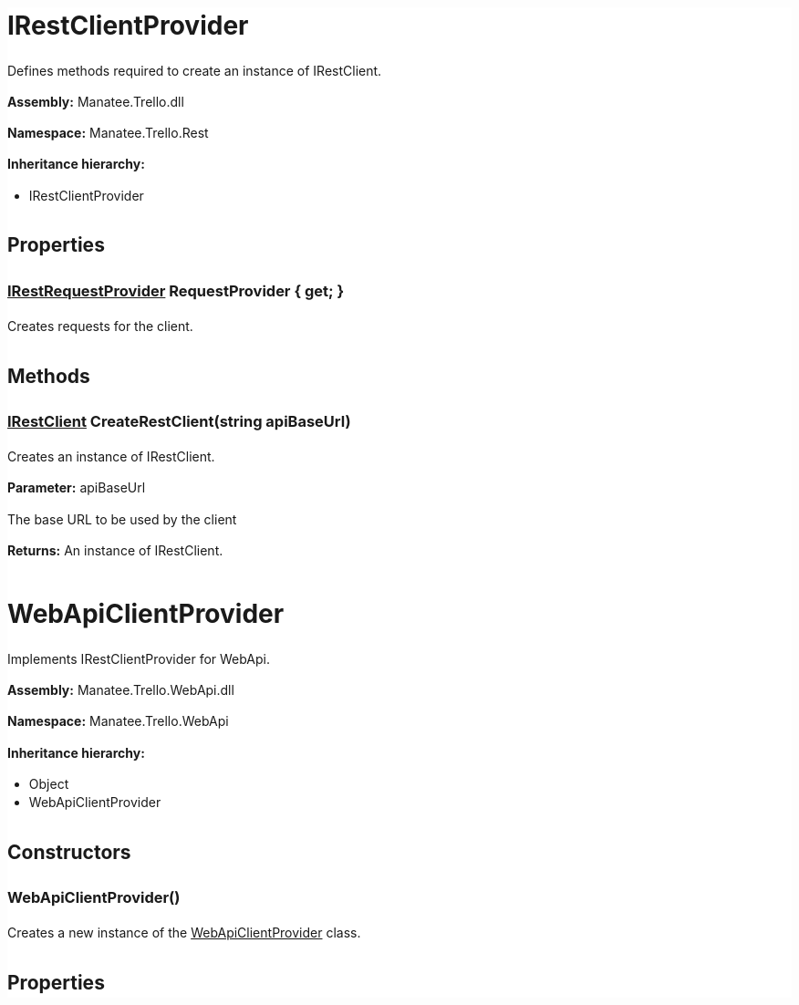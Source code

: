 # IRestClientProvider

Defines methods required to create an instance of IRestClient.

**Assembly:** Manatee.Trello.dll

**Namespace:** Manatee.Trello.Rest

**Inheritance hierarchy:**

- IRestClientProvider

## Properties

### [IRestRequestProvider](API-Rest#irestrequestprovider) RequestProvider { get; }

Creates requests for the client.

## Methods

### [IRestClient](API-Rest#irestclient) CreateRestClient(string apiBaseUrl)

Creates an instance of IRestClient.

**Parameter:** apiBaseUrl

The base URL to be used by the client

**Returns:** An instance of IRestClient.

# WebApiClientProvider

Implements IRestClientProvider for WebApi.

**Assembly:** Manatee.Trello.WebApi.dll

**Namespace:** Manatee.Trello.WebApi

**Inheritance hierarchy:**

- Object
- WebApiClientProvider

## Constructors

### WebApiClientProvider()

Creates a new instance of the [WebApiClientProvider](API-Rest#webapiclientprovider) class.

## Properties
